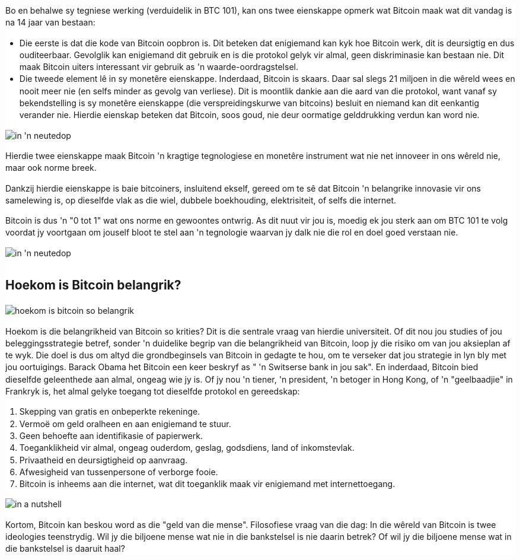 Bo en behalwe sy tegniese werking (verduidelik in BTC 101), kan ons twee eienskappe opmerk wat Bitcoin maak wat dit vandag is na 14 jaar van bestaan:

- Die eerste is dat die kode van Bitcoin oopbron is. Dit beteken dat enigiemand kan kyk hoe Bitcoin werk, dit is deursigtig en dus ouditeerbaar. Gevolglik kan enigiemand dit gebruik en is die protokol gelyk vir almal, geen diskriminasie kan bestaan nie. Dit maak Bitcoin uiters interessant vir gebruik as 'n waarde-oordragstelsel.
- Die tweede element lê in sy monetêre eienskappe. Inderdaad, Bitcoin is skaars. Daar sal slegs 21 miljoen in die wêreld wees en nooit meer nie (en selfs minder as gevolg van verliese). Dit is moontlik dankie aan die aard van die protokol, want vanaf sy bekendstelling is sy monetêre eienskappe (die verspreidingskurwe van bitcoins) besluit en niemand kan dit eenkantig verander nie. Hierdie eienskap beteken dat Bitcoin, soos goud, nie deur oormatige gelddrukking verdun kan word nie.

![in 'n neutedop](assets/section2/9.jpeg)

Hierdie twee eienskappe maak Bitcoin 'n kragtige tegnologiese en monetêre instrument wat nie net innoveer in ons wêreld nie, maar ook norme breek.

Dankzij hierdie eienskappe is baie bitcoiners, insluitend ekself, gereed om te sê dat Bitcoin 'n belangrike innovasie vir ons samelewing is, op dieselfde vlak as die wiel, dubbele boekhouding, elektrisiteit, of selfs die internet.

Bitcoin is dus 'n "0 tot 1" wat ons norme en gewoontes ontwrig.
As dit nuut vir jou is, moedig ek jou sterk aan om BTC 101 te volg voordat jy voortgaan om jouself bloot te stel aan 'n tegnologie waarvan jy dalk nie die rol en doel goed verstaan nie.

![in 'n neutedop](assets/section2/10.jpeg)

## Hoekom is Bitcoin belangrik?

![hoekom is bitcoin so belangrik](https://youtu.be/Iq0wZF3Ui9A)

Hoekom is die belangrikheid van Bitcoin so krities? Dit is die sentrale vraag van hierdie universiteit. Of dit nou jou studies of jou beleggingsstrategie betref, sonder 'n duidelike begrip van die belangrikheid van Bitcoin, loop jy die risiko om van jou aksieplan af te wyk. Die doel is dus om altyd die grondbeginsels van Bitcoin in gedagte te hou, om te verseker dat jou strategie in lyn bly met jou oortuigings.
Barack Obama het Bitcoin een keer beskryf as " 'n Switserse bank in jou sak". En inderdaad, Bitcoin bied dieselfde geleenthede aan almal, ongeag wie jy is. Of jy nou 'n tiener, 'n president, 'n betoger in Hong Kong, of 'n "geelbaadjie" in Frankryk is, het almal gelyke toegang tot dieselfde protokol en gereedskap:
1. Skepping van gratis en onbeperkte rekeninge.
2. Vermoë om geld oralheen en aan enigiemand te stuur.
3. Geen behoefte aan identifikasie of papierwerk.
4. Toeganklikheid vir almal, ongeag ouderdom, geslag, godsdiens, land of inkomstevlak.
5. Privaatheid en deursigtigheid op aanvraag.
6. Afwesigheid van tussenpersone of verborge fooie.
7. Bitcoin is inheems aan die internet, wat dit toeganklik maak vir enigiemand met internettoegang.

![in a nutshell](assets/section2/1.jpeg)

Kortom, Bitcoin kan beskou word as die "geld van die mense".
Filosofiese vraag van die dag: In die wêreld van Bitcoin is twee ideologies teenstrydig. Wil jy die biljoene mense wat nie in die bankstelsel is nie daarin betrek? Of wil jy die biljoene mense wat in die bankstelsel is daaruit haal?
